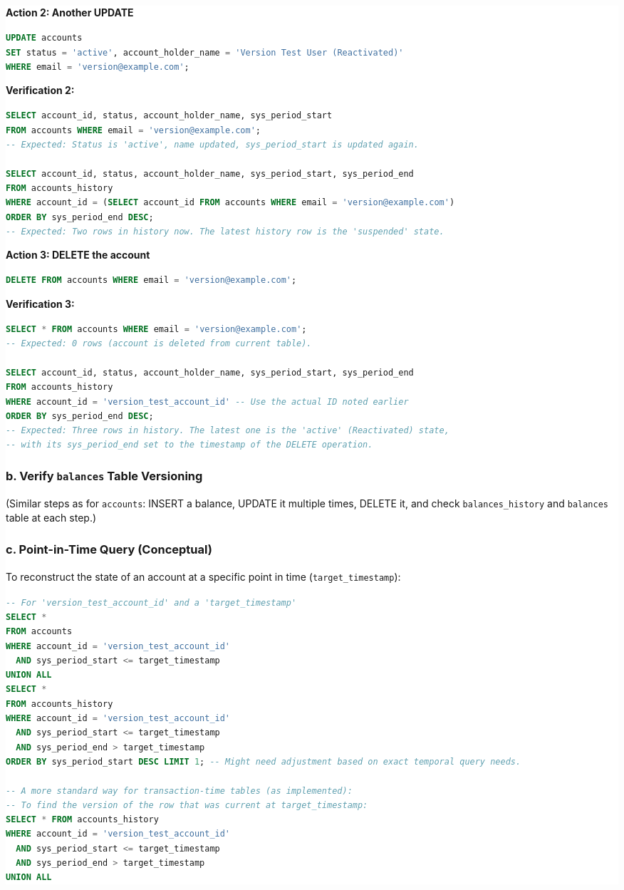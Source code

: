 **Action 2: Another UPDATE**
```sql
UPDATE accounts
SET status = 'active', account_holder_name = 'Version Test User (Reactivated)'
WHERE email = 'version@example.com';
```

**Verification 2:**
```sql
SELECT account_id, status, account_holder_name, sys_period_start
FROM accounts WHERE email = 'version@example.com';
-- Expected: Status is 'active', name updated, sys_period_start is updated again.

SELECT account_id, status, account_holder_name, sys_period_start, sys_period_end
FROM accounts_history
WHERE account_id = (SELECT account_id FROM accounts WHERE email = 'version@example.com')
ORDER BY sys_period_end DESC;
-- Expected: Two rows in history now. The latest history row is the 'suspended' state.
```

**Action 3: DELETE the account**
```sql
DELETE FROM accounts WHERE email = 'version@example.com';
```

**Verification 3:**
```sql
SELECT * FROM accounts WHERE email = 'version@example.com';
-- Expected: 0 rows (account is deleted from current table).

SELECT account_id, status, account_holder_name, sys_period_start, sys_period_end
FROM accounts_history
WHERE account_id = 'version_test_account_id' -- Use the actual ID noted earlier
ORDER BY sys_period_end DESC;
-- Expected: Three rows in history. The latest one is the 'active' (Reactivated) state,
-- with its sys_period_end set to the timestamp of the DELETE operation.
```

### b. Verify `balances` Table Versioning
(Similar steps as for `accounts`: INSERT a balance, UPDATE it multiple times, DELETE it, and check `balances_history` and `balances` table at each step.)

### c. Point-in-Time Query (Conceptual)

To reconstruct the state of an account at a specific point in time (`target_timestamp`):
```sql
-- For 'version_test_account_id' and a 'target_timestamp'
SELECT *
FROM accounts
WHERE account_id = 'version_test_account_id'
  AND sys_period_start <= target_timestamp
UNION ALL
SELECT *
FROM accounts_history
WHERE account_id = 'version_test_account_id'
  AND sys_period_start <= target_timestamp
  AND sys_period_end > target_timestamp
ORDER BY sys_period_start DESC LIMIT 1; -- Might need adjustment based on exact temporal query needs.

-- A more standard way for transaction-time tables (as implemented):
-- To find the version of the row that was current at target_timestamp:
SELECT * FROM accounts_history
WHERE account_id = 'version_test_account_id'
  AND sys_period_start <= target_timestamp
  AND sys_period_end > target_timestamp
UNION ALL
```
